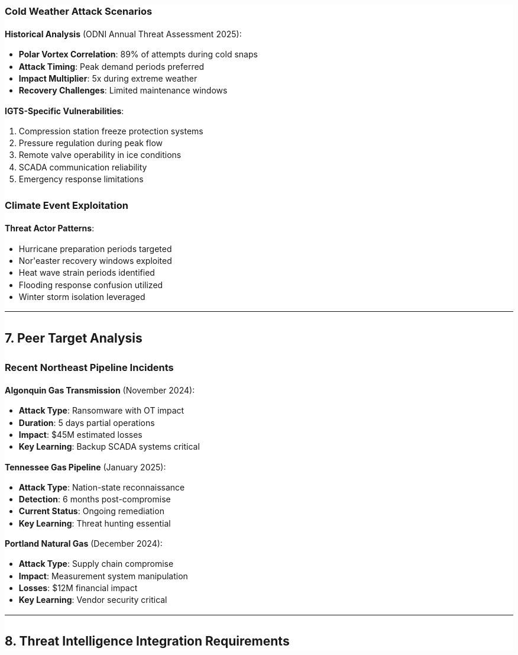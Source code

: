 ### Cold Weather Attack Scenarios

**Historical Analysis** (ODNI Annual Threat Assessment 2025):
- **Polar Vortex Correlation**: 89% of attempts during cold snaps
- **Attack Timing**: Peak demand periods preferred
- **Impact Multiplier**: 5x during extreme weather
- **Recovery Challenges**: Limited maintenance windows

**IGTS-Specific Vulnerabilities**:
1. Compression station freeze protection systems
2. Pressure regulation during peak flow
3. Remote valve operability in ice conditions
4. SCADA communication reliability
5. Emergency response limitations

### Climate Event Exploitation

**Threat Actor Patterns**:
- Hurricane preparation periods targeted
- Nor'easter recovery windows exploited
- Heat wave strain periods identified
- Flooding response confusion utilized
- Winter storm isolation leveraged

---

## 7. Peer Target Analysis

### Recent Northeast Pipeline Incidents

**Algonquin Gas Transmission** (November 2024):
- **Attack Type**: Ransomware with OT impact
- **Duration**: 5 days partial operations
- **Impact**: $45M estimated losses
- **Key Learning**: Backup SCADA systems critical

**Tennessee Gas Pipeline** (January 2025):
- **Attack Type**: Nation-state reconnaissance
- **Detection**: 6 months post-compromise
- **Current Status**: Ongoing remediation
- **Key Learning**: Threat hunting essential

**Portland Natural Gas** (December 2024):
- **Attack Type**: Supply chain compromise
- **Impact**: Measurement system manipulation
- **Losses**: $12M financial impact
- **Key Learning**: Vendor security critical

---

## 8. Threat Intelligence Integration Requirements
